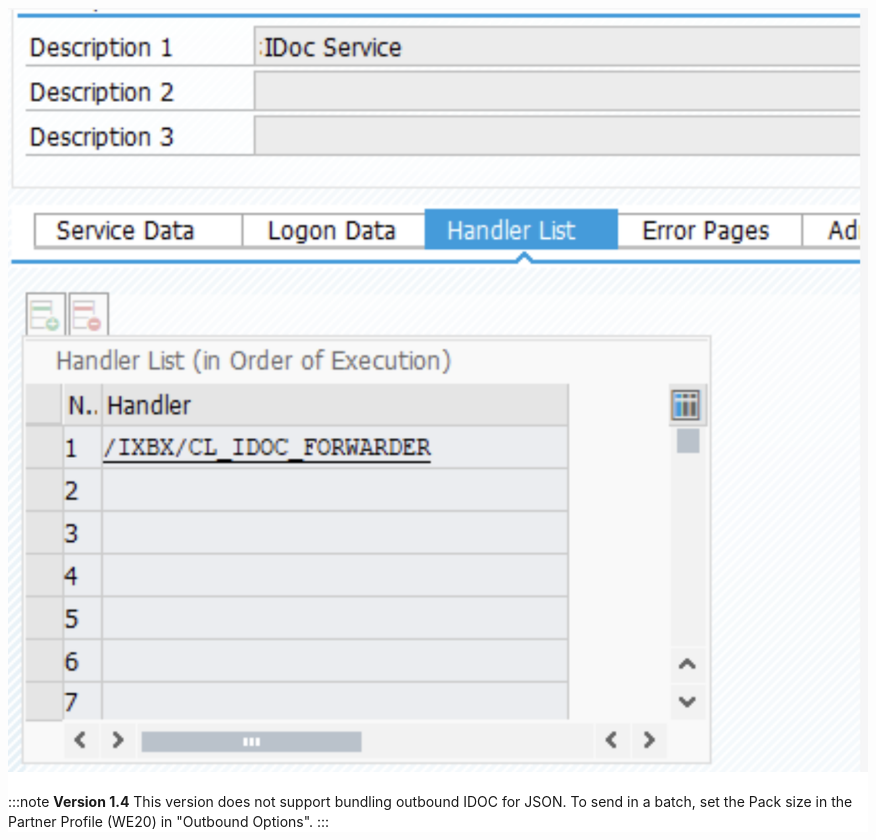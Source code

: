 ![](./Images/img-sap_handler_lists.png)


:::note
**Version 1.4** This version does not support bundling outbound IDOC for JSON. To send in a batch, set the Pack size in the Partner Profile (WE20) in "Outbound Options".
:::
